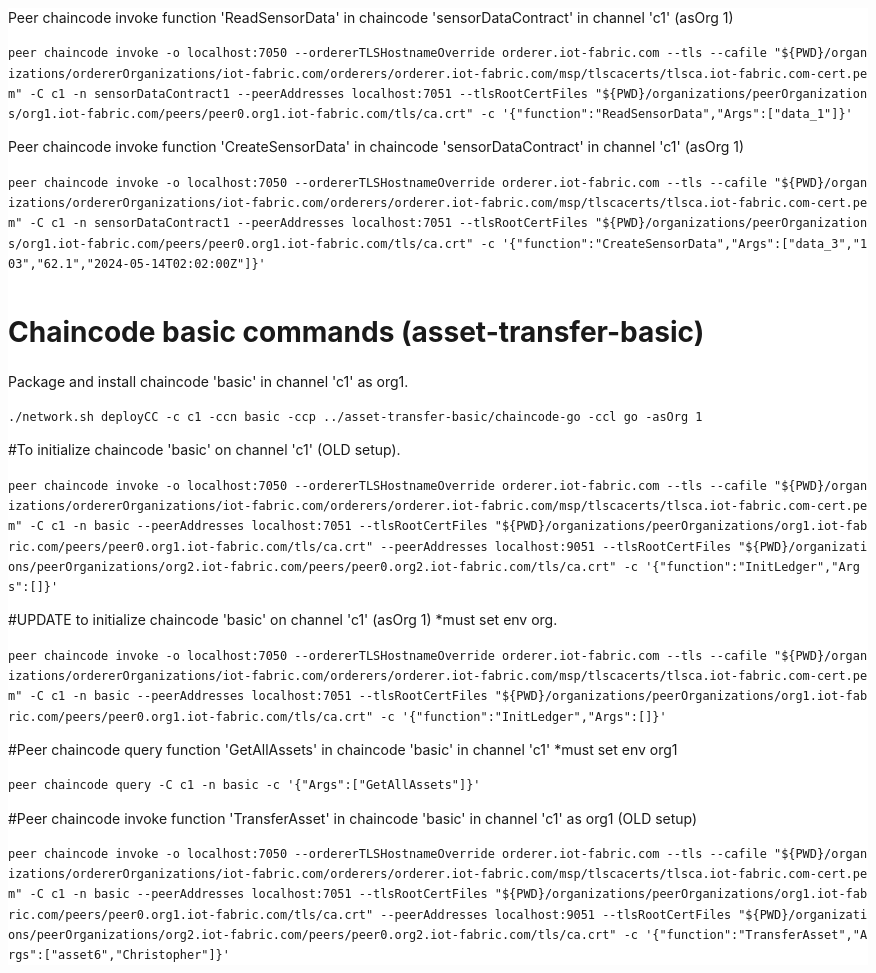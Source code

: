 Peer chaincode invoke function 'ReadSensorData' in chaincode 'sensorDataContract' in channel 'c1' (asOrg 1)

    peer chaincode invoke -o localhost:7050 --ordererTLSHostnameOverride orderer.iot-fabric.com --tls --cafile "${PWD}/organizations/ordererOrganizations/iot-fabric.com/orderers/orderer.iot-fabric.com/msp/tlscacerts/tlsca.iot-fabric.com-cert.pem" -C c1 -n sensorDataContract1 --peerAddresses localhost:7051 --tlsRootCertFiles "${PWD}/organizations/peerOrganizations/org1.iot-fabric.com/peers/peer0.org1.iot-fabric.com/tls/ca.crt" -c '{"function":"ReadSensorData","Args":["data_1"]}'

Peer chaincode invoke function 'CreateSensorData' in chaincode 'sensorDataContract' in channel 'c1' (asOrg 1)

    peer chaincode invoke -o localhost:7050 --ordererTLSHostnameOverride orderer.iot-fabric.com --tls --cafile "${PWD}/organizations/ordererOrganizations/iot-fabric.com/orderers/orderer.iot-fabric.com/msp/tlscacerts/tlsca.iot-fabric.com-cert.pem" -C c1 -n sensorDataContract1 --peerAddresses localhost:7051 --tlsRootCertFiles "${PWD}/organizations/peerOrganizations/org1.iot-fabric.com/peers/peer0.org1.iot-fabric.com/tls/ca.crt" -c '{"function":"CreateSensorData","Args":["data_3","103","62.1","2024-05-14T02:02:00Z"]}'

    


# Chaincode basic commands (asset-transfer-basic)
    
Package and install chaincode 'basic' in channel 'c1' as org1.

    ./network.sh deployCC -c c1 -ccn basic -ccp ../asset-transfer-basic/chaincode-go -ccl go -asOrg 1

#To initialize chaincode 'basic' on channel 'c1' (OLD setup).

    peer chaincode invoke -o localhost:7050 --ordererTLSHostnameOverride orderer.iot-fabric.com --tls --cafile "${PWD}/organizations/ordererOrganizations/iot-fabric.com/orderers/orderer.iot-fabric.com/msp/tlscacerts/tlsca.iot-fabric.com-cert.pem" -C c1 -n basic --peerAddresses localhost:7051 --tlsRootCertFiles "${PWD}/organizations/peerOrganizations/org1.iot-fabric.com/peers/peer0.org1.iot-fabric.com/tls/ca.crt" --peerAddresses localhost:9051 --tlsRootCertFiles "${PWD}/organizations/peerOrganizations/org2.iot-fabric.com/peers/peer0.org2.iot-fabric.com/tls/ca.crt" -c '{"function":"InitLedger","Args":[]}'

#UPDATE to initialize chaincode 'basic' on channel 'c1' (asOrg 1) *must set env org.

    peer chaincode invoke -o localhost:7050 --ordererTLSHostnameOverride orderer.iot-fabric.com --tls --cafile "${PWD}/organizations/ordererOrganizations/iot-fabric.com/orderers/orderer.iot-fabric.com/msp/tlscacerts/tlsca.iot-fabric.com-cert.pem" -C c1 -n basic --peerAddresses localhost:7051 --tlsRootCertFiles "${PWD}/organizations/peerOrganizations/org1.iot-fabric.com/peers/peer0.org1.iot-fabric.com/tls/ca.crt" -c '{"function":"InitLedger","Args":[]}'


#Peer chaincode query function 'GetAllAssets' in chaincode 'basic' in channel 'c1' *must set env org1

    peer chaincode query -C c1 -n basic -c '{"Args":["GetAllAssets"]}'

#Peer chaincode invoke function 'TransferAsset' in chaincode 'basic' in channel 'c1' as org1 (OLD setup)

    peer chaincode invoke -o localhost:7050 --ordererTLSHostnameOverride orderer.iot-fabric.com --tls --cafile "${PWD}/organizations/ordererOrganizations/iot-fabric.com/orderers/orderer.iot-fabric.com/msp/tlscacerts/tlsca.iot-fabric.com-cert.pem" -C c1 -n basic --peerAddresses localhost:7051 --tlsRootCertFiles "${PWD}/organizations/peerOrganizations/org1.iot-fabric.com/peers/peer0.org1.iot-fabric.com/tls/ca.crt" --peerAddresses localhost:9051 --tlsRootCertFiles "${PWD}/organizations/peerOrganizations/org2.iot-fabric.com/peers/peer0.org2.iot-fabric.com/tls/ca.crt" -c '{"function":"TransferAsset","Args":["asset6","Christopher"]}'

